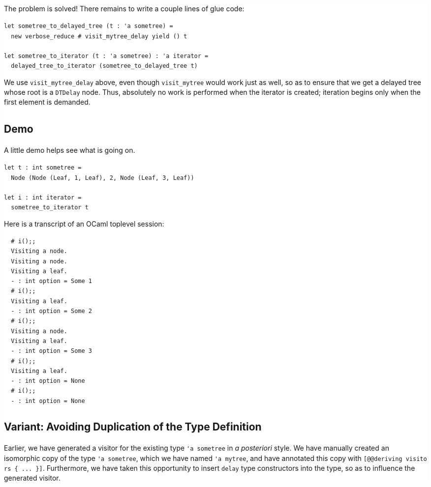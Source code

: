 The problem is solved! There remains to write a couple lines of glue code:

```
let sometree_to_delayed_tree (t : 'a sometree) =
  new verbose_reduce # visit_mytree_delay yield () t

let sometree_to_iterator (t : 'a sometree) : 'a iterator =
  delayed_tree_to_iterator (sometree_to_delayed_tree t)
```

We use `visit_mytree_delay` above, even though `visit_mytree` would work just
as well, so as to ensure that we get a delayed tree whose root is a `DTDelay`
node. Thus, absolutely no work is performed when the iterator is created;
iteration begins only when the first element is demanded.

## Demo

A little demo helps see what is going on.

```
let t : int sometree =
  Node (Node (Leaf, 1, Leaf), 2, Node (Leaf, 3, Leaf))

let i : int iterator =
  sometree_to_iterator t
```

Here is a transcript of an OCaml toplevel session:

```
  # i();;
  Visiting a node.
  Visiting a node.
  Visiting a leaf.
  - : int option = Some 1
  # i();;
  Visiting a leaf.
  - : int option = Some 2
  # i();;
  Visiting a node.
  Visiting a leaf.
  - : int option = Some 3
  # i();;
  Visiting a leaf.
  - : int option = None
  # i();;
  - : int option = None
```

## Variant: Avoiding Duplication of the Type Definition

Earlier, we have generated a visitor for the existing type `'a sometree` in *a
posteriori* style. We have manually created an isomorphic copy of the type `'a
sometree`, which we have named `'a mytree`, and have annotated this copy with
`[@@deriving visitors { ... }]`. Furthermore, we have taken this opportunity
to insert `delay` type constructors into the type, so as to influence the
generated visitor.
